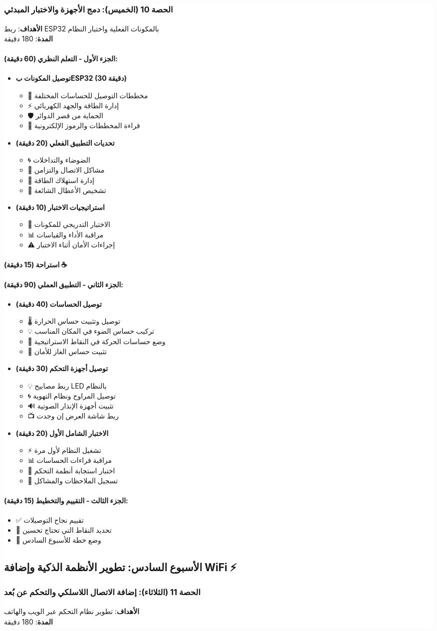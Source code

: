 ### الحصة 10 (الخميس): دمج الأجهزة والاختبار المبدئي
**الأهداف**: ربط ESP32 بالمكونات الفعلية واختبار النظام  
**المدة**: 180 دقيقة

#### الجزء الأول - التعلم النظري (60 دقيقة):
- **توصيل المكونات بESP32 (30 دقيقة)**
  - 🔌 مخططات التوصيل للحساسات المختلفة
  - ⚡ إدارة الطاقة والجهد الكهربائي
  - 🛡️ الحماية من قصر الدوائر
  - 📏 قراءة المخططات والرموز الإلكترونية

- **تحديات التطبيق الفعلي (20 دقيقة)**
  - 🌀 الضوضاء والتداخلات
  - 📡 مشاكل الاتصال والتزامن
  - 🔋 إدارة استهلاك الطاقة
  - 🐛 تشخيص الأعطال الشائعة

- **استراتيجيات الاختبار (10 دقيقة)**
  - 🧪 الاختبار التدريجي للمكونات
  - 📊 مراقبة الأداء والقياسات
  - ⚠️ إجراءات الأمان أثناء الاختبار

#### استراحة (15 دقيقة) ☕

#### الجزء الثاني - التطبيق العملي (90 دقيقة):
- **توصيل الحساسات (40 دقيقة)**
  - 🌡️ توصيل وتثبيت حساس الحرارة
  - 💡 تركيب حساس الضوء في المكان المناسب
  - 👥 وضع حساسات الحركة في النقاط الاستراتيجية
  - 💨 تثبيت حساس الغاز للأمان

- **توصيل أجهزة التحكم (30 دقيقة)**
  - 💡 ربط مصابيح LED بالنظام
  - 🌀 توصيل المراوح ونظام التهوية
  - 🔊 تثبيت أجهزة الإنذار الصوتية
  - 📺 ربط شاشة العرض إن وجدت

- **الاختبار الشامل الأول (20 دقيقة)**
  - ⚡ تشغيل النظام لأول مرة
  - 📊 مراقبة قراءات الحساسات
  - 🔄 اختبار استجابة أنظمة التحكم
  - 📝 تسجيل الملاحظات والمشاكل

#### الجزء الثالث - التقييم والتخطيط (15 دقيقة):
- ✅ تقييم نجاح التوصيلات
- 🔧 تحديد النقاط التي تحتاج تحسين
- 🎯 وضع خطة للأسبوع السادس

## الأسبوع السادس: تطوير الأنظمة الذكية وإضافة WiFi ⚡

### الحصة 11 (الثلاثاء): إضافة الاتصال اللاسلكي والتحكم عن بُعد
**الأهداف**: تطوير نظام التحكم عبر الويب والهاتف  
**المدة**: 180 دقيقة
